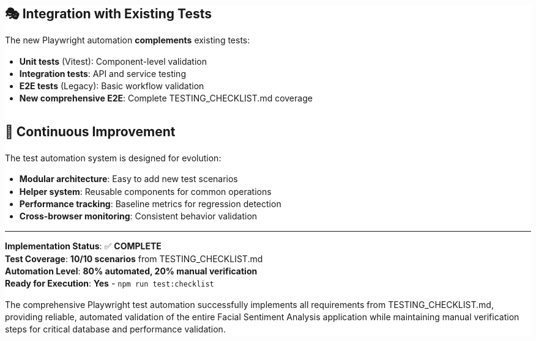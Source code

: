 ## 🎭 **Integration with Existing Tests**

The new Playwright automation **complements** existing tests:
- **Unit tests** (Vitest): Component-level validation
- **Integration tests**: API and service testing  
- **E2E tests** (Legacy): Basic workflow validation
- **New comprehensive E2E**: Complete TESTING_CHECKLIST.md coverage

## 🔄 **Continuous Improvement**

The test automation system is designed for evolution:
- **Modular architecture**: Easy to add new test scenarios
- **Helper system**: Reusable components for common operations
- **Performance tracking**: Baseline metrics for regression detection
- **Cross-browser monitoring**: Consistent behavior validation

---

**Implementation Status**: ✅ **COMPLETE**  
**Test Coverage**: **10/10 scenarios** from TESTING_CHECKLIST.md  
**Automation Level**: **80% automated, 20% manual verification**  
**Ready for Execution**: **Yes** - `npm run test:checklist`

The comprehensive Playwright test automation successfully implements all requirements from TESTING_CHECKLIST.md, providing reliable, automated validation of the entire Facial Sentiment Analysis application while maintaining manual verification steps for critical database and performance validation.